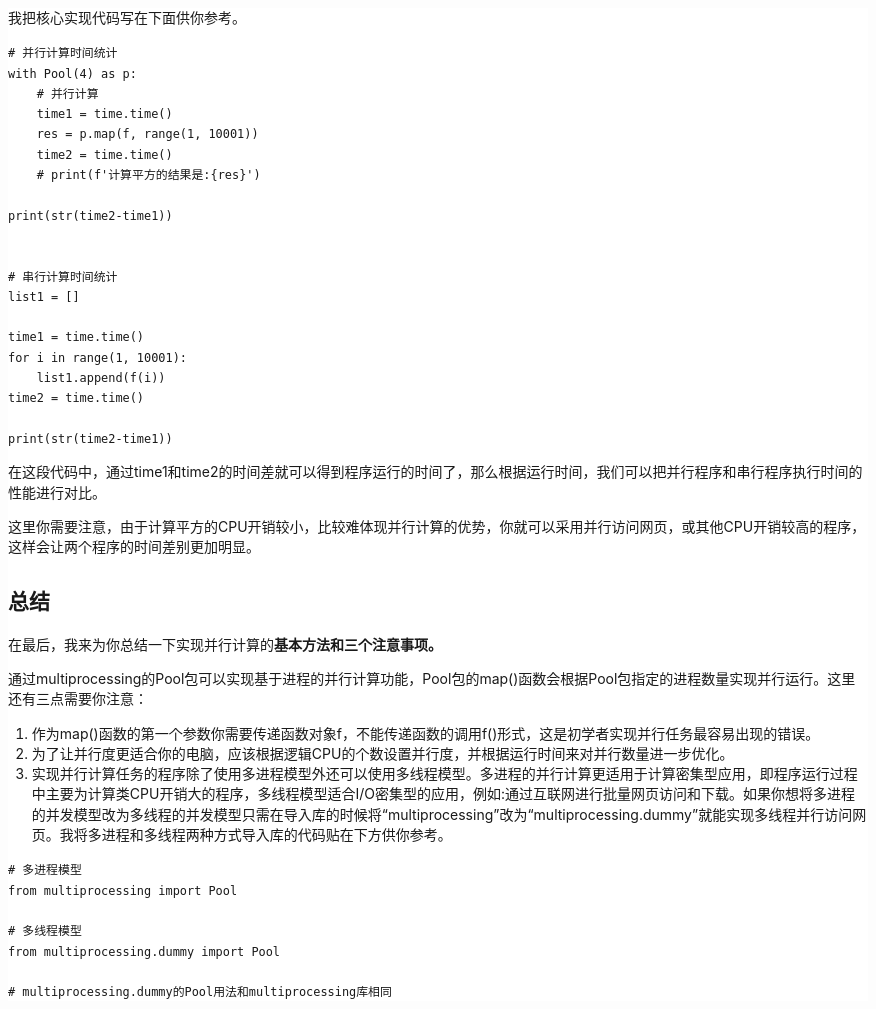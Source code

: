 <p>我把核心实现代码写在下面供你参考。</p>

<pre><code># 并行计算时间统计 
with Pool(4) as p:
    # 并行计算
    time1 = time.time()
    res = p.map(f, range(1, 10001))
    time2 = time.time()
    # print(f'计算平方的结果是:{res}')

print(str(time2-time1))


# 串行计算时间统计
list1 = []

time1 = time.time()
for i in range(1, 10001):
    list1.append(f(i))
time2 = time.time()

print(str(time2-time1))
</code></pre>

<p>在这段代码中，通过time1和time2的时间差就可以得到程序运行的时间了，那么根据运行时间，我们可以把并行程序和串行程序执行时间的性能进行对比。</p>

<p>这里你需要注意，由于计算平方的CPU开销较小，比较难体现并行计算的优势，你就可以采用并行访问网页，或其他CPU开销较高的程序，这样会让两个程序的时间差别更加明显。</p>

<h2 id="总结">总结</h2>

<p>在最后，我来为你总结一下实现并行计算的<strong>基本方法和三个注意事项。</strong></p>

<p>通过multiprocessing的Pool包可以实现基于进程的并行计算功能，Pool包的map()函数会根据Pool包指定的进程数量实现并行运行。这里还有三点需要你注意：</p>

<ol>
<li>作为map()函数的第一个参数你需要传递函数对象f，不能传递函数的调用f()形式，这是初学者实现并行任务最容易出现的错误。</li>
<li>为了让并行度更适合你的电脑，应该根据逻辑CPU的个数设置并行度，并根据运行时间来对并行数量进一步优化。</li>
<li>实现并行计算任务的程序除了使用多进程模型外还可以使用多线程模型。多进程的并行计算更适用于计算密集型应用，即程序运行过程中主要为计算类CPU开销大的程序，多线程模型适合I/O密集型的应用，例如:通过互联网进行批量网页访问和下载。如果你想将多进程的并发模型改为多线程的并发模型只需在导入库的时候将“multiprocessing”改为“multiprocessing.dummy”就能实现多线程并行访问网页。我将多进程和多线程两种方式导入库的代码贴在下方供你参考。</li>
</ol>

<pre><code># 多进程模型
from multiprocessing import Pool

# 多线程模型
from multiprocessing.dummy import Pool

# multiprocessing.dummy的Pool用法和multiprocessing库相同
</code></pre>
